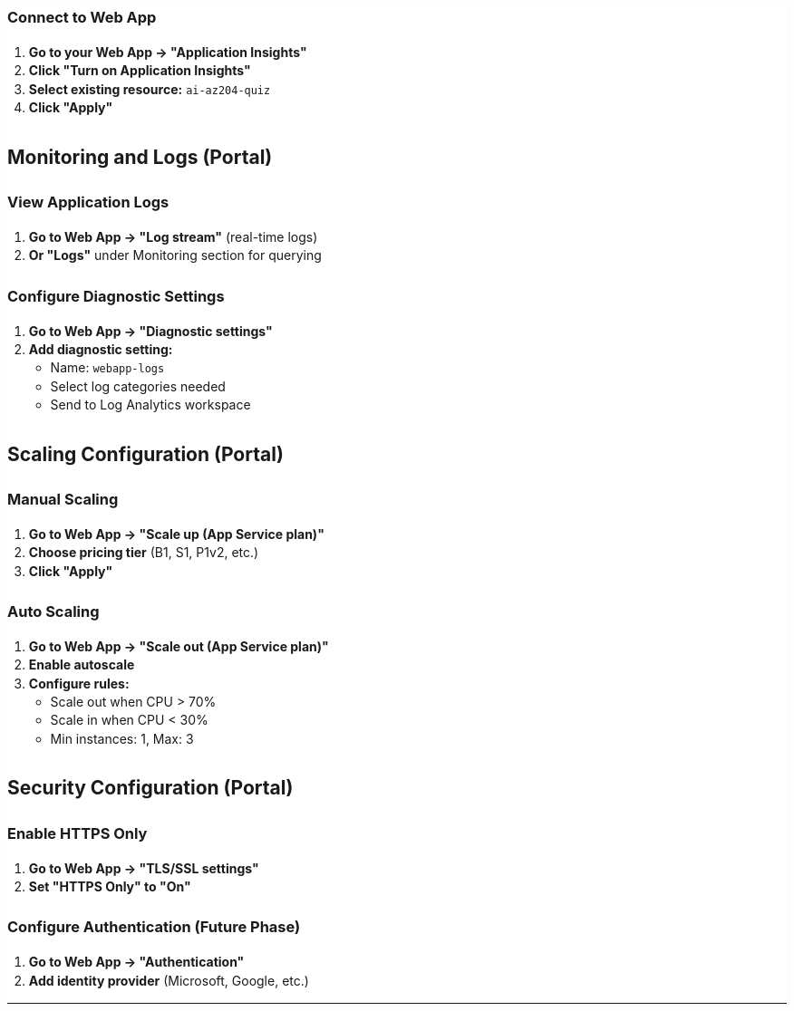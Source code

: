### Connect to Web App

1. **Go to your Web App → "Application Insights"**
2. **Click "Turn on Application Insights"**
3. **Select existing resource:** `ai-az204-quiz`
4. **Click "Apply"**

## Monitoring and Logs (Portal)

### View Application Logs

1. **Go to Web App → "Log stream"** (real-time logs)
2. **Or "Logs"** under Monitoring section for querying

### Configure Diagnostic Settings

1. **Go to Web App → "Diagnostic settings"**
2. **Add diagnostic setting:**
   - Name: `webapp-logs`
   - Select log categories needed
   - Send to Log Analytics workspace

## Scaling Configuration (Portal)

### Manual Scaling

1. **Go to Web App → "Scale up (App Service plan)"**
2. **Choose pricing tier** (B1, S1, P1v2, etc.)
3. **Click "Apply"**

### Auto Scaling

1. **Go to Web App → "Scale out (App Service plan)"**
2. **Enable autoscale**
3. **Configure rules:**
   - Scale out when CPU > 70%
   - Scale in when CPU < 30%
   - Min instances: 1, Max: 3

## Security Configuration (Portal)

### Enable HTTPS Only

1. **Go to Web App → "TLS/SSL settings"**
2. **Set "HTTPS Only" to "On"**

### Configure Authentication (Future Phase)

1. **Go to Web App → "Authentication"**
2. **Add identity provider** (Microsoft, Google, etc.)

---